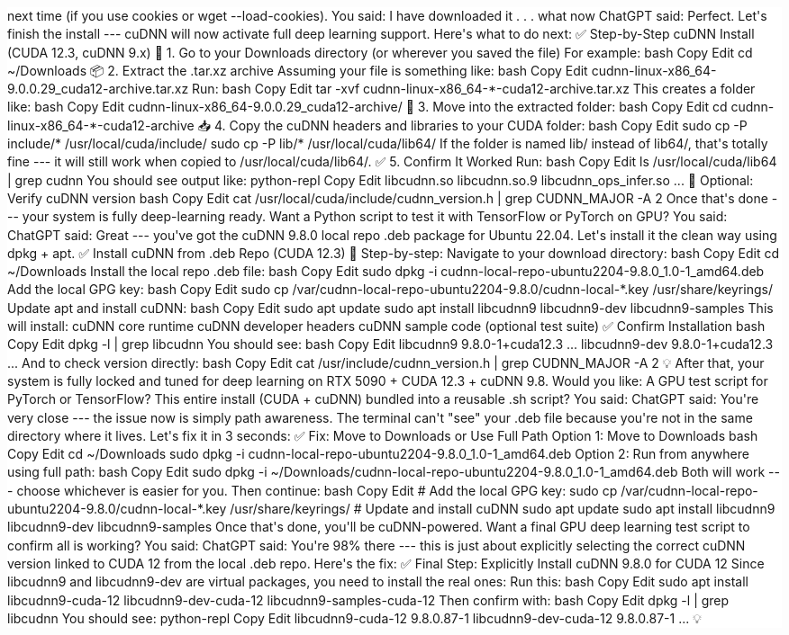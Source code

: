 next time (if you use cookies or wget \--load-cookies). You said: I have
downloaded it . . . what now ChatGPT said: Perfect. Let\'s finish the
install --- cuDNN will now activate full deep learning support. Here\'s
what to do next: ✅ Step-by-Step cuDNN Install (CUDA 12.3, cuDNN 9.x)
📁 1. Go to your Downloads directory (or wherever you saved the file)
For example: bash Copy Edit cd \~/Downloads 📦 2. Extract the .tar.xz
archive Assuming your file is something like: bash Copy Edit
cudnn-linux-x86_64-9.0.0.29_cuda12-archive.tar.xz Run: bash Copy Edit
tar -xvf cudnn-linux-x86_64-\*-cuda12-archive.tar.xz This creates a
folder like: bash Copy Edit cudnn-linux-x86_64-9.0.0.29_cuda12-archive/
📂 3. Move into the extracted folder: bash Copy Edit cd
cudnn-linux-x86_64-\*-cuda12-archive 📥 4. Copy the cuDNN headers and
libraries to your CUDA folder: bash Copy Edit sudo cp -P include/\*
/usr/local/cuda/include/ sudo cp -P lib/\* /usr/local/cuda/lib64/ If the
folder is named lib/ instead of lib64/, that's totally fine --- it will
still work when copied to /usr/local/cuda/lib64/. ✅ 5. Confirm It
Worked Run: bash Copy Edit ls /usr/local/cuda/lib64 \| grep cudnn You
should see output like: python-repl Copy Edit libcudnn.so libcudnn.so.9
libcudnn_ops_infer.so \... 🧪 Optional: Verify cuDNN version bash Copy
Edit cat /usr/local/cuda/include/cudnn_version.h \| grep CUDNN_MAJOR -A
2 Once that's done --- your system is fully deep-learning ready. Want a
Python script to test it with TensorFlow or PyTorch on GPU? You said:
ChatGPT said: Great --- you've got the cuDNN 9.8.0 local repo .deb
package for Ubuntu 22.04. Let's install it the clean way using dpkg +
apt. ✅ Install cuDNN from .deb Repo (CUDA 12.3) 🔁 Step-by-step:
Navigate to your download directory: bash Copy Edit cd \~/Downloads
Install the local repo .deb file: bash Copy Edit sudo dpkg -i
cudnn-local-repo-ubuntu2204-9.8.0_1.0-1_amd64.deb Add the local GPG key:
bash Copy Edit sudo cp
/var/cudnn-local-repo-ubuntu2204-9.8.0/cudnn-local-\*.key
/usr/share/keyrings/ Update apt and install cuDNN: bash Copy Edit sudo
apt update sudo apt install libcudnn9 libcudnn9-dev libcudnn9-samples
This will install: cuDNN core runtime cuDNN developer headers cuDNN
sample code (optional test suite) ✅ Confirm Installation bash Copy Edit
dpkg -l \| grep libcudnn You should see: bash Copy Edit libcudnn9
9.8.0-1+cuda12.3 \... libcudnn9-dev 9.8.0-1+cuda12.3 \... And to check
version directly: bash Copy Edit cat /usr/include/cudnn_version.h \|
grep CUDNN_MAJOR -A 2 💡 After that, your system is fully locked and
tuned for deep learning on RTX 5090 + CUDA 12.3 + cuDNN 9.8. Would you
like: A GPU test script for PyTorch or TensorFlow? This entire install
(CUDA + cuDNN) bundled into a reusable .sh script? You said: ChatGPT
said: You\'re very close --- the issue now is simply path awareness. The
terminal can't "see" your .deb file because you're not in the same
directory where it lives. Let's fix it in 3 seconds: ✅ Fix: Move to
Downloads or Use Full Path Option 1: Move to Downloads bash Copy Edit cd
\~/Downloads sudo dpkg -i
cudnn-local-repo-ubuntu2204-9.8.0_1.0-1_amd64.deb Option 2: Run from
anywhere using full path: bash Copy Edit sudo dpkg -i
\~/Downloads/cudnn-local-repo-ubuntu2204-9.8.0_1.0-1_amd64.deb Both will
work --- choose whichever is easier for you. Then continue: bash Copy
Edit \# Add the local GPG key: sudo cp
/var/cudnn-local-repo-ubuntu2204-9.8.0/cudnn-local-\*.key
/usr/share/keyrings/ \# Update and install cuDNN sudo apt update sudo
apt install libcudnn9 libcudnn9-dev libcudnn9-samples Once that's done,
you'll be cuDNN-powered. Want a final GPU deep learning test script to
confirm all is working? You said: ChatGPT said: You\'re 98% there ---
this is just about explicitly selecting the correct cuDNN version linked
to CUDA 12 from the local .deb repo. Here's the fix: ✅ Final Step:
Explicitly Install cuDNN 9.8.0 for CUDA 12 Since libcudnn9 and
libcudnn9-dev are virtual packages, you need to install the real ones:
Run this: bash Copy Edit sudo apt install libcudnn9-cuda-12
libcudnn9-dev-cuda-12 libcudnn9-samples-cuda-12 Then confirm with: bash
Copy Edit dpkg -l \| grep libcudnn You should see: python-repl Copy Edit
libcudnn9-cuda-12 9.8.0.87-1 libcudnn9-dev-cuda-12 9.8.0.87-1 \... 💡
